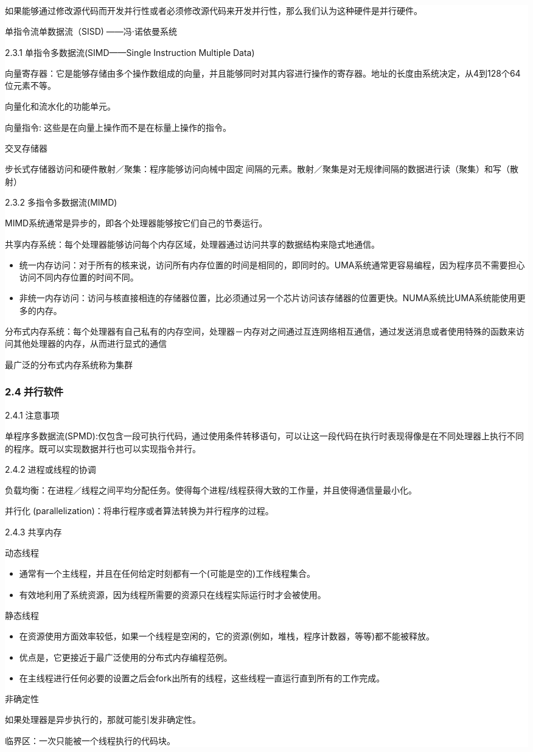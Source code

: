 如果能够通过修改源代码而开发并行性或者必须修改源代码来开发并行性，那么我们认为这种硬件是并行硬件。

单指令流单数据流（SISD) ——冯·诺依曼系统

2.3.1 单指令多数据流(SIMD——Single Instruction Multiple Data)

向量寄存器：它是能够存储由多个操作数组成的向量，并且能够同时对其内容进行操作的寄存器。地址的长度由系统决定，从4到128个64位元素不等。

向量化和流水化的功能单元。

向量指令: 这些是在向量上操作而不是在标量上操作的指令。

交叉存储器

步长式存储器访问和硬件散射／聚集：程序能够访问向械中固定 间隔的元素。散射／聚集是对无规律间隔的数据进行读（聚集）和写（散射）

2.3.2 多指令多数据流(MIMD)

MIMD系统通常是异步的，即各个处理器能够按它们自己的节奏运行。

共享内存系统：每个处理器能够访问每个内存区域，处理器通过访问共享的数据结构来隐式地通信。

- 统一内存访问：对于所有的核来说，访问所有内存位置的时间是相同的，即同时的。UMA系统通常更容易编程，因为程序员不需要担心访问不同内存位置的时间不同。
    
- 非统一内存访问：访问与核直接相连的存储器位置，比必须通过另一个芯片访问该存储器的位置更快。NUMA系统比UMA系统能使用更多的内存。
    

分布式内存系统：每个处理器有自己私有的内存空间，处理器－内存对之间通过互连网络相互通信，通过发送消息或者使用特殊的函数来访问其他处理器的内存，从而进行显式的通信

最广泛的分布式内存系统称为集群

### 2.4 并行软件

2.4.1 注意事项

单程序多数据流(SPMD):仅包含一段可执行代码，通过使用条件转移语句，可以让这一段代码在执行时表现得像是在不同处理器上执行不同的程序。既可以实现数据并行也可以实现指令并行。

2.4.2 进程或线程的协调

负载均衡：在进程／线程之间平均分配任务。使得每个进程/线程获得大致的工作量，并且使得通信量最小化。

并行化 (parallelization)：将串行程序或者算法转换为并行程序的过程。

2.4.3 共享内存

动态线程

- 通常有一个主线程，并且在任何给定时刻都有一个(可能是空的)工作线程集合。
    
- 有效地利用了系统资源，因为线程所需要的资源只在线程实际运行时才会被使用。
    

静态线程

- 在资源使用方面效率较低，如果一个线程是空闲的，它的资源(例如，堆栈，程序计数器，等等)都不能被释放。
    
- 优点是，它更接近于最广泛使用的分布式内存编程范例。
    
- 在主线程进行任何必要的设置之后会fork出所有的线程，这些线程一直运行直到所有的工作完成。
    

非确定性

如果处理器是异步执行的，那就可能引发非确定性。

临界区：一次只能被一个线程执行的代码块。
